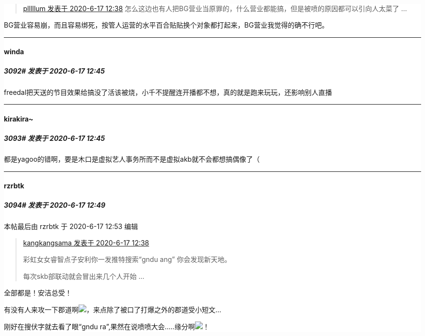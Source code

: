 

<blockquote><a href="httphttps://bbs.saraba1st.com/2b/forum.php?mod=redirect&amp;goto=findpost&amp;pid=47836985&amp;ptid=1941579" target="_blank">plllllum 发表于 2020-6-17 12:38</a>
怎么这边也有人把BG营业当原罪的，什么营业都能搞，但是被喷的原因都可以引向人太菜了 ...</blockquote>
BG营业容易崩，而且容易绑死，按管人运营的水平百合贴贴换个对象都打起来，BG营业我觉得的确不行吧。







-----

####  winda  
##### 3092#       发表于 2020-6-17 12:45




freedal把天送的节目效果给搞没了活该被烧，小千不提醒连开播都不想，真的就是跑来玩玩，还影响别人直播







-----

####  kirakira~  
##### 3093#       发表于 2020-6-17 12:45




都是yagoo的错啊，要是木口是虚拟艺人事务所而不是虚拟akb就不会都想搞偶像了（







-----

####  rzrbtk  
##### 3094#       发表于 2020-6-17 12:49



 本帖最后由 rzrbtk 于 2020-6-17 12:53 编辑 
<blockquote><a href="httphttps://bbs.saraba1st.com/2b/forum.php?mod=redirect&amp;goto=findpost&amp;pid=47836982&amp;ptid=1941579" target="_blank">kangkangsama 发表于 2020-6-17 12:38</a>

彩虹女女睿智点子安利你一发推特搜索“gndu ang” 你会发现新天地。

每次skb部联动就会冒出来几个人开始 ...</blockquote>
全部都是！安洁总受！

有没有人来攻一下郡道啊<img src="https://static.saraba1st.com/image/smiley/face2017/138.png" referrerpolicy="no-referrer">，来点除了被口了打爆之外的郡道受小短文...


刚好在搜伏字就去看了眼“gndu ra”,果然在说喷喷大会.....缘分啊<img src="https://static.saraba1st.com/image/smiley/face2017/124.png" referrerpolicy="no-referrer">！

